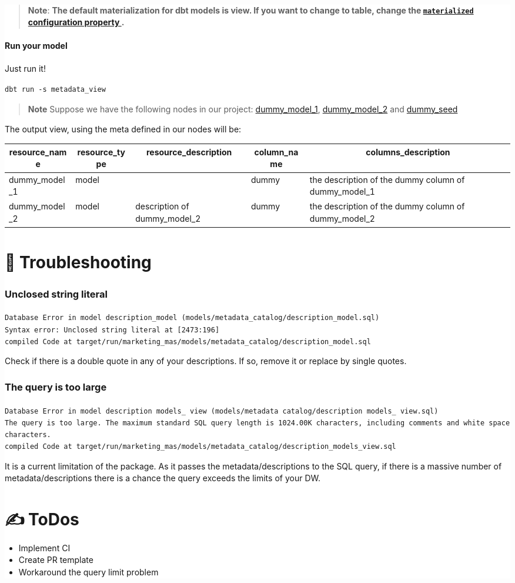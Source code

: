 > **Note**: **The default materialization for dbt models is view. If you want to change to table, change the [```materialized``` configuration property ](https://docs.getdbt.com/docs/build/materializations).**

#### Run your model
Just run it!
```shell
dbt run -s metadata_view
```

> **Note** Suppose we have the following nodes in our project: [dummy_model_1](https://github.com/techindicium/dbt-metalog/blob/main/integration_tests/models/dummy_models/dummy_model_1.sql), [dummy_model_2](https://github.com/techindicium/dbt-metalog/blob/main/integration_tests/models/dummy_models/dummy_model_2.sql) and [dummy_seed](https://github.com/techindicium/dbt-metalog/blob/main/integration_tests/seeds/dummy_seed.csv)


The output view, using the meta defined in our nodes will be:

| **resource_name** | **resource_type** | **resource_description**     | **column_name** | **columns_description**                              |
|-------------------|-------------------|------------------------------|-----------------|------------------------------------------------------|
| dummy_model_1     | model             |                              | dummy           | the description of the dummy column of dummy_model_1 |
| dummy_model_2     | model             | description of dummy_model_2 | dummy           | the description of the dummy column of dummy_model_2 |


# :wrench: Troubleshooting
### Unclosed string literal
```
Database Error in model description_model (models/metadata_catalog/description_model.sql)
Syntax error: Unclosed string literal at [2473:196]
compiled Code at target/run/marketing_mas/models/metadata_catalog/description_model.sql
```
Check if there is a double quote in any of your descriptions. If so, remove it or replace by single quotes.

### The query is too large
```
Database Error in model description models_ view (models/metadata catalog/description models_ view.sql)
The query is too large. The maximum standard SQL query length is 1024.00K characters, including comments and white space characters.
compiled Code at target/run/marketing_mas/models/metadata_catalog/description_models_view.sql
```
It is a current limitation of the package. As it passes the metadata/descriptions to the SQL query, if there is a massive number of metadata/descriptions there is a chance the query exceeds the limits of your DW.

# :writing_hand: ToDos
* Implement CI
* Create PR template
* Workaround the query limit problem
